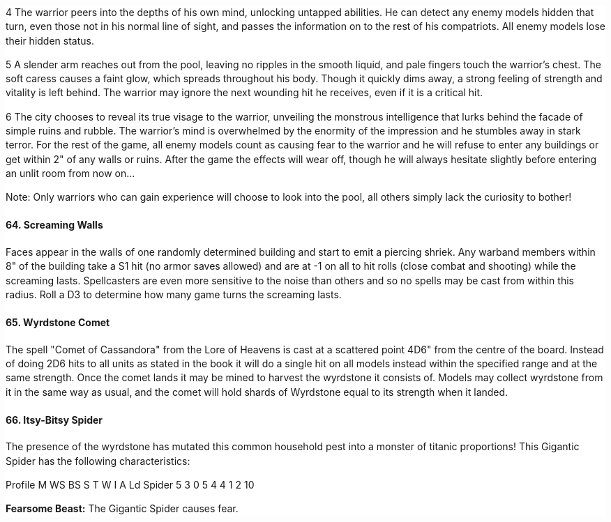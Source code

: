4 The warrior peers into the depths of his own mind,
unlocking untapped abilities. He can detect any enemy
models hidden that turn, even those not in his normal line of
sight, and passes the information on to the rest of his
compatriots. All enemy models lose their hidden status.

5 A slender arm reaches out from the pool, leaving no ripples
in the smooth liquid, and pale fingers touch the warrior’s
chest. The soft caress causes a faint glow, which spreads
throughout his body. Though it quickly dims away, a strong
feeling of strength and vitality is left behind. The warrior
may ignore the next wounding hit he receives, even if it is a
critical hit.

6 The city chooses to reveal its true visage to the warrior,
unveiling the monstrous intelligence that lurks behind the
facade of simple ruins and rubble. The warrior’s mind is
overwhelmed by the enormity of the impression and he
stumbles away in stark terror. For the rest of the game, all
enemy models count as causing fear to the warrior and he
will refuse to enter any buildings or get within 2" of any
walls or ruins. After the game the effects will wear off,
though he will always hesitate slightly before entering an
unlit room from now on...

Note: Only warriors who can gain experience will choose to look
into the pool, all others simply lack the curiosity to bother!

#### 64. Screaming Walls

Faces appear in the walls of one randomly determined building and start to emit a piercing shriek. Any warband members within 8" of the building take a S1 hit (no armor saves allowed) and are at -1 on all to hit rolls (close combat and shooting) while the screaming lasts. Spellcasters are even more sensitive to the noise than others and so no spells may be cast from within this radius. Roll a D3 to determine how many game turns the screaming lasts. 

#### 65. Wyrdstone Comet

The spell "Comet of Cassandora" from the Lore of Heavens is cast at a scattered point 4D6" from the centre of the board. Instead of doing 2D6 hits to all units as stated in the book it will do a single hit on all models instead within the specified range and at the same strength. Once the comet lands it may be mined to harvest the wyrdstone it consists of. Models may collect wyrdstone from it in the same way as usual, and the comet will hold shards of Wyrdstone equal to its strength when it landed. 

#### 66. Itsy-Bitsy Spider

The presence of the wyrdstone has mutated this common household pest into a monster of titanic proportions! This Gigantic Spider has the following characteristics:

Profile M WS BS S T W I A Ld
Spider 5 3 0 5 4 4 1 2 10

__Fearsome Beast:__ The Gigantic Spider causes fear.
